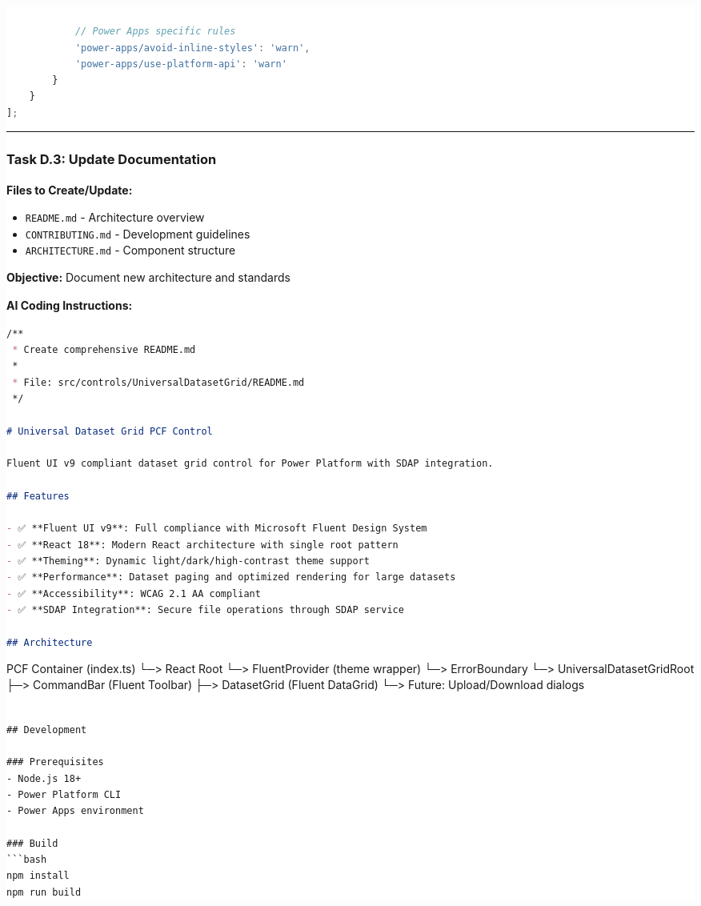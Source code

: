 ```javascript

            // Power Apps specific rules
            'power-apps/avoid-inline-styles': 'warn',
            'power-apps/use-platform-api': 'warn'
        }
    }
];
```

---

### Task D.3: Update Documentation

**Files to Create/Update:**
- `README.md` - Architecture overview
- `CONTRIBUTING.md` - Development guidelines
- `ARCHITECTURE.md` - Component structure

**Objective:** Document new architecture and standards

**AI Coding Instructions:**

```markdown
/**
 * Create comprehensive README.md
 *
 * File: src/controls/UniversalDatasetGrid/README.md
 */

# Universal Dataset Grid PCF Control

Fluent UI v9 compliant dataset grid control for Power Platform with SDAP integration.

## Features

- ✅ **Fluent UI v9**: Full compliance with Microsoft Fluent Design System
- ✅ **React 18**: Modern React architecture with single root pattern
- ✅ **Theming**: Dynamic light/dark/high-contrast theme support
- ✅ **Performance**: Dataset paging and optimized rendering for large datasets
- ✅ **Accessibility**: WCAG 2.1 AA compliant
- ✅ **SDAP Integration**: Secure file operations through SDAP service

## Architecture

```
PCF Container (index.ts)
  └─> React Root
      └─> FluentProvider (theme wrapper)
          └─> ErrorBoundary
              └─> UniversalDatasetGridRoot
                  ├─> CommandBar (Fluent Toolbar)
                  ├─> DatasetGrid (Fluent DataGrid)
                  └─> Future: Upload/Download dialogs
```

## Development

### Prerequisites
- Node.js 18+
- Power Platform CLI
- Power Apps environment

### Build
```bash
npm install
npm run build
```